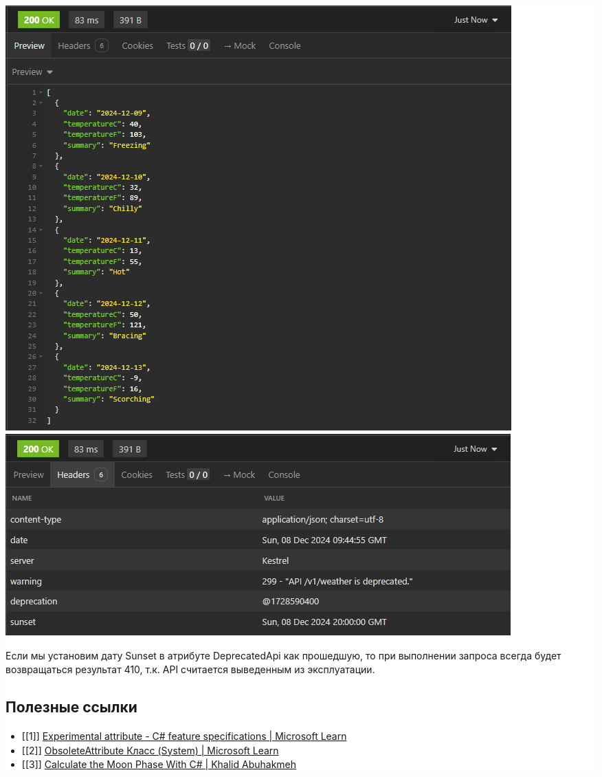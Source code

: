 ![текст ответа](./images/fig07.png)
![заголовки ответа](./images/fig08.png)

Если мы установим дату Sunset в атрибуте DeprecatedApi как прошедшую, то при выполнении запроса всегда будет возвращаться результат 410, т.к. API считается выведенным из эксплуатации.
## Полезные ссылки
* [[1]] [Experimental attribute - C# feature specifications | Microsoft Learn](https://learn.microsoft.com/en-us/dotnet/csharp/language-reference/proposals/csharp-12.0/experimental-attribute)
* [[2]] [ObsoleteAttribute Класс (System) | Microsoft Learn](https://learn.microsoft.com/ru-ru/dotnet/api/system.obsoleteattribute?view=net-8.0)
* [[3]] [Calculate the Moon Phase With C# | Khalid Abuhakmeh](https://khalidabuhakmeh.com/calculate-moon-phase-with-csharp)